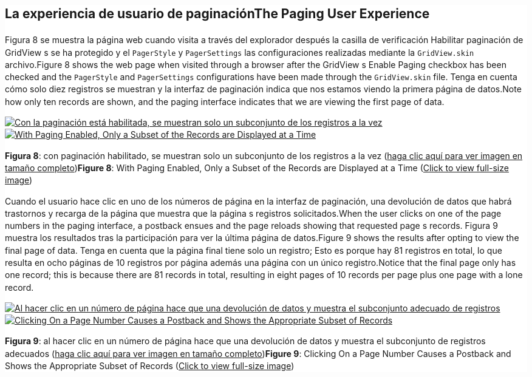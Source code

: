 ## <a name="the-paging-user-experience"></a><span data-ttu-id="cf3d0-177">La experiencia de usuario de paginación</span><span class="sxs-lookup"><span data-stu-id="cf3d0-177">The Paging User Experience</span></span>

<span data-ttu-id="cf3d0-178">Figura 8 se muestra la página web cuando visita a través del explorador después la casilla de verificación Habilitar paginación de GridView s se ha protegido y el `PagerStyle` y `PagerSettings` las configuraciones realizadas mediante la `GridView.skin` archivo.</span><span class="sxs-lookup"><span data-stu-id="cf3d0-178">Figure 8 shows the web page when visited through a browser after the GridView s Enable Paging checkbox has been checked and the `PagerStyle` and `PagerSettings` configurations have been made through the `GridView.skin` file.</span></span> <span data-ttu-id="cf3d0-179">Tenga en cuenta cómo solo diez registros se muestran y la interfaz de paginación indica que nos estamos viendo la primera página de datos.</span><span class="sxs-lookup"><span data-stu-id="cf3d0-179">Note how only ten records are shown, and the paging interface indicates that we are viewing the first page of data.</span></span>


<span data-ttu-id="cf3d0-180">[![Con la paginación está habilitada, se muestran solo un subconjunto de los registros a la vez](paging-and-sorting-report-data-cs/_static/image13.png)](paging-and-sorting-report-data-cs/_static/image12.png)</span><span class="sxs-lookup"><span data-stu-id="cf3d0-180">[![With Paging Enabled, Only a Subset of the Records are Displayed at a Time](paging-and-sorting-report-data-cs/_static/image13.png)](paging-and-sorting-report-data-cs/_static/image12.png)</span></span>

<span data-ttu-id="cf3d0-181">**Figura 8**: con paginación habilitado, se muestran solo un subconjunto de los registros a la vez ([haga clic aquí para ver imagen en tamaño completo](paging-and-sorting-report-data-cs/_static/image14.png))</span><span class="sxs-lookup"><span data-stu-id="cf3d0-181">**Figure 8**: With Paging Enabled, Only a Subset of the Records are Displayed at a Time ([Click to view full-size image](paging-and-sorting-report-data-cs/_static/image14.png))</span></span>


<span data-ttu-id="cf3d0-182">Cuando el usuario hace clic en uno de los números de página en la interfaz de paginación, una devolución de datos que habrá trastornos y recarga de la página que muestra que la página s registros solicitados.</span><span class="sxs-lookup"><span data-stu-id="cf3d0-182">When the user clicks on one of the page numbers in the paging interface, a postback ensues and the page reloads showing that requested page s records.</span></span> <span data-ttu-id="cf3d0-183">Figura 9 muestra los resultados tras la participación para ver la última página de datos.</span><span class="sxs-lookup"><span data-stu-id="cf3d0-183">Figure 9 shows the results after opting to view the final page of data.</span></span> <span data-ttu-id="cf3d0-184">Tenga en cuenta que la página final tiene solo un registro; Esto es porque hay 81 registros en total, lo que resulta en ocho páginas de 10 registros por página además una página con un único registro.</span><span class="sxs-lookup"><span data-stu-id="cf3d0-184">Notice that the final page only has one record; this is because there are 81 records in total, resulting in eight pages of 10 records per page plus one page with a lone record.</span></span>


<span data-ttu-id="cf3d0-185">[![Al hacer clic en un número de página hace que una devolución de datos y muestra el subconjunto adecuado de registros](paging-and-sorting-report-data-cs/_static/image16.png)](paging-and-sorting-report-data-cs/_static/image15.png)</span><span class="sxs-lookup"><span data-stu-id="cf3d0-185">[![Clicking On a Page Number Causes a Postback and Shows the Appropriate Subset of Records](paging-and-sorting-report-data-cs/_static/image16.png)](paging-and-sorting-report-data-cs/_static/image15.png)</span></span>

<span data-ttu-id="cf3d0-186">**Figura 9**: al hacer clic en un número de página hace que una devolución de datos y muestra el subconjunto de registros adecuados ([haga clic aquí para ver imagen en tamaño completo](paging-and-sorting-report-data-cs/_static/image17.png))</span><span class="sxs-lookup"><span data-stu-id="cf3d0-186">**Figure 9**: Clicking On a Page Number Causes a Postback and Shows the Appropriate Subset of Records ([Click to view full-size image](paging-and-sorting-report-data-cs/_static/image17.png))</span></span>
